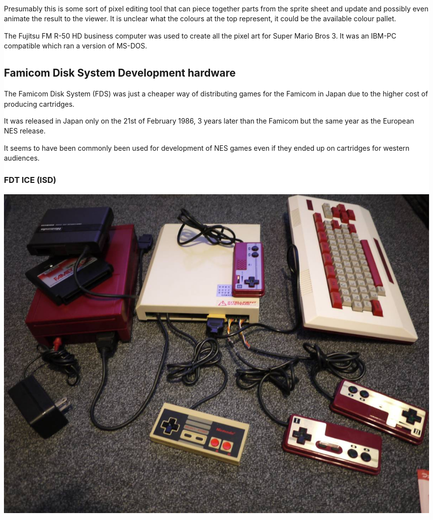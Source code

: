 Presumably this is some sort of pixel editing tool that can piece together parts from the sprite sheet and update and possibly even animate the result to the viewer. It is unclear what the colours at the top represent, it could be the available colour pallet.

The Fujitsu FM R-50 HD business computer was used to create all the pixel art for Super Mario Bros 3. It was an IBM-PC compatible which ran a version of MS-DOS.
</div>
</section>


## Famicom Disk System Development hardware
The Famicom Disk System (FDS) was just a cheaper way of distributing games for the Famicom in Japan due to the higher cost of producing cartridges.

It was released in Japan only on the 21st of February 1986, 3 years later than the Famicom but the same year as the European NES release. 

It seems to have been commonly been used for development of NES games even if they ended up on cartridges for western audiences.

### FDT ICE  (ISD)
<section class="postSection">
    <img src="/public/images/nes/IntelligentSystems-ICE-Famicom-Disc-System.jpg" class="wow slideInLeft postImage" />
<div markdown="1">
